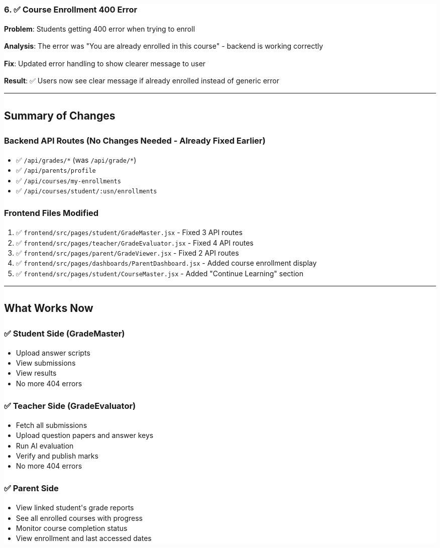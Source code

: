 ### 6. ✅ Course Enrollment 400 Error
**Problem**: Students getting 400 error when trying to enroll

**Analysis**: The error was "You are already enrolled in this course" - backend is working correctly

**Fix**: Updated error handling to show clearer message to user

**Result**: ✅ Users now see clear message if already enrolled instead of generic error

---

## Summary of Changes

### Backend API Routes (No Changes Needed - Already Fixed Earlier)
- ✅ `/api/grades/*` (was `/api/grade/*`)
- ✅ `/api/parents/profile`
- ✅ `/api/courses/my-enrollments`
- ✅ `/api/courses/student/:usn/enrollments`

### Frontend Files Modified
1. ✅ `frontend/src/pages/student/GradeMaster.jsx` - Fixed 3 API routes
2. ✅ `frontend/src/pages/teacher/GradeEvaluator.jsx` - Fixed 4 API routes
3. ✅ `frontend/src/pages/parent/GradeViewer.jsx` - Fixed 2 API routes
4. ✅ `frontend/src/pages/dashboards/ParentDashboard.jsx` - Added course enrollment display
5. ✅ `frontend/src/pages/student/CourseMaster.jsx` - Added "Continue Learning" section

---

## What Works Now

### ✅ Student Side (GradeMaster)
- Upload answer scripts
- View submissions
- View results
- No more 404 errors

### ✅ Teacher Side (GradeEvaluator)
- Fetch all submissions
- Upload question papers and answer keys
- Run AI evaluation
- Verify and publish marks
- No more 404 errors

### ✅ Parent Side
- View linked student's grade reports
- See all enrolled courses with progress
- Monitor course completion status
- View enrollment and last accessed dates
